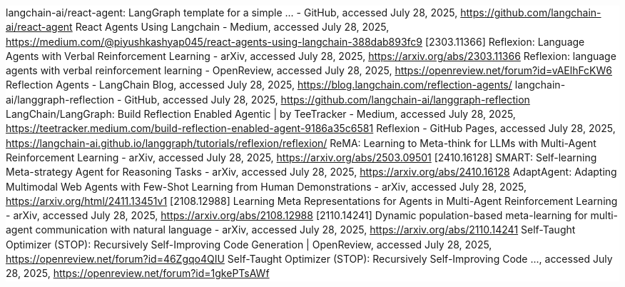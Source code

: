 langchain-ai/react-agent: LangGraph template for a simple ... - GitHub, accessed July 28, 2025, https://github.com/langchain-ai/react-agent
React Agents Using Langchain - Medium, accessed July 28, 2025, https://medium.com/@piyushkashyap045/react-agents-using-langchain-388dab893fc9
[2303.11366] Reflexion: Language Agents with Verbal Reinforcement Learning - arXiv, accessed July 28, 2025, https://arxiv.org/abs/2303.11366
Reflexion: language agents with verbal reinforcement learning - OpenReview, accessed July 28, 2025, https://openreview.net/forum?id=vAElhFcKW6
Reflection Agents - LangChain Blog, accessed July 28, 2025, https://blog.langchain.com/reflection-agents/
langchain-ai/langgraph-reflection - GitHub, accessed July 28, 2025, https://github.com/langchain-ai/langgraph-reflection
LangChain/LangGraph: Build Reflection Enabled Agentic | by TeeTracker - Medium, accessed July 28, 2025, https://teetracker.medium.com/build-reflection-enabled-agent-9186a35c6581
Reflexion - GitHub Pages, accessed July 28, 2025, https://langchain-ai.github.io/langgraph/tutorials/reflexion/reflexion/
ReMA: Learning to Meta-think for LLMs with Multi-Agent Reinforcement Learning - arXiv, accessed July 28, 2025, https://arxiv.org/abs/2503.09501
[2410.16128] SMART: Self-learning Meta-strategy Agent for Reasoning Tasks - arXiv, accessed July 28, 2025, https://arxiv.org/abs/2410.16128
AdaptAgent: Adapting Multimodal Web Agents with Few-Shot Learning from Human Demonstrations - arXiv, accessed July 28, 2025, https://arxiv.org/html/2411.13451v1
[2108.12988] Learning Meta Representations for Agents in Multi-Agent Reinforcement Learning - arXiv, accessed July 28, 2025, https://arxiv.org/abs/2108.12988
[2110.14241] Dynamic population-based meta-learning for multi-agent communication with natural language - arXiv, accessed July 28, 2025, https://arxiv.org/abs/2110.14241
Self-Taught Optimizer (STOP): Recursively Self-Improving Code Generation | OpenReview, accessed July 28, 2025, https://openreview.net/forum?id=46Zgqo4QIU
Self-Taught Optimizer (STOP): Recursively Self-Improving Code ..., accessed July 28, 2025, https://openreview.net/forum?id=1gkePTsAWf